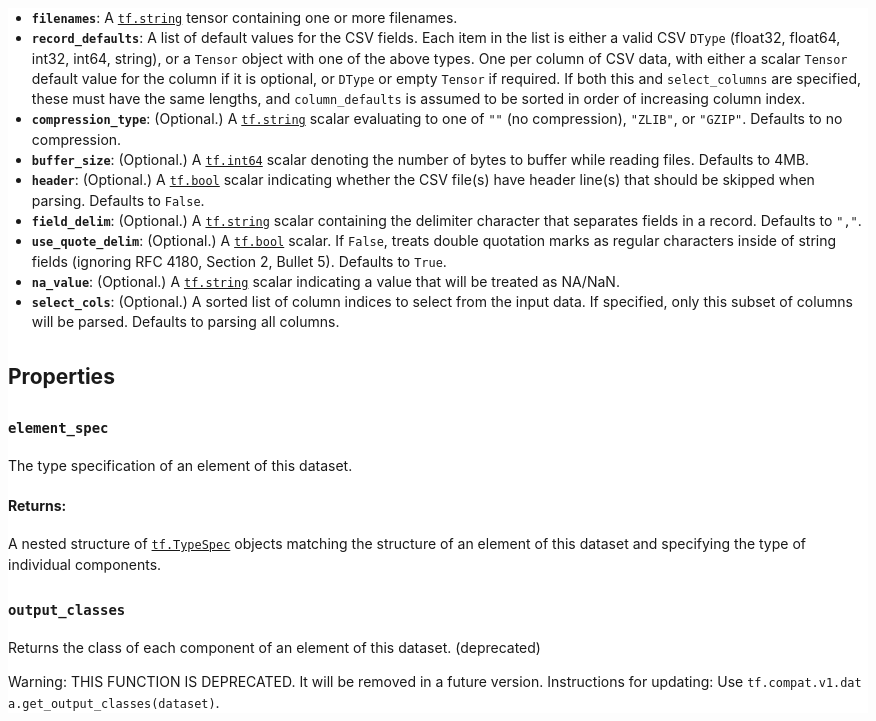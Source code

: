 * <b>`filenames`</b>: A <a href="../../../tf/dtypes.md#string"><code>tf.string</code></a> tensor containing one or more filenames.
* <b>`record_defaults`</b>: A list of default values for the CSV fields. Each item in
    the list is either a valid CSV `DType` (float32, float64, int32, int64,
    string), or a `Tensor` object with one of the above types. One per
    column of CSV data, with either a scalar `Tensor` default value for the
    column if it is optional, or `DType` or empty `Tensor` if required. If
    both this and `select_columns` are specified, these must have the same
    lengths, and `column_defaults` is assumed to be sorted in order of
    increasing column index.
* <b>`compression_type`</b>: (Optional.) A <a href="../../../tf/dtypes.md#string"><code>tf.string</code></a> scalar evaluating to one of
    `""` (no compression), `"ZLIB"`, or `"GZIP"`. Defaults to no
    compression.
* <b>`buffer_size`</b>: (Optional.) A <a href="../../../tf/dtypes.md#int64"><code>tf.int64</code></a> scalar denoting the number of bytes
    to buffer while reading files. Defaults to 4MB.
* <b>`header`</b>: (Optional.) A <a href="../../../tf/dtypes.md#bool"><code>tf.bool</code></a> scalar indicating whether the CSV file(s)
    have header line(s) that should be skipped when parsing. Defaults to
    `False`.
* <b>`field_delim`</b>: (Optional.) A <a href="../../../tf/dtypes.md#string"><code>tf.string</code></a> scalar containing the delimiter
    character that separates fields in a record. Defaults to `","`.
* <b>`use_quote_delim`</b>: (Optional.) A <a href="../../../tf/dtypes.md#bool"><code>tf.bool</code></a> scalar. If `False`, treats
    double quotation marks as regular characters inside of string fields
    (ignoring RFC 4180, Section 2, Bullet 5). Defaults to `True`.
* <b>`na_value`</b>: (Optional.) A <a href="../../../tf/dtypes.md#string"><code>tf.string</code></a> scalar indicating a value that will
    be treated as NA/NaN.
* <b>`select_cols`</b>: (Optional.) A sorted list of column indices to select from
    the input data. If specified, only this subset of columns will be
    parsed. Defaults to parsing all columns.



## Properties

<h3 id="element_spec"><code>element_spec</code></h3>

The type specification of an element of this dataset.

#### Returns:

A nested structure of <a href="../../../tf/TypeSpec.md"><code>tf.TypeSpec</code></a> objects matching the structure of an
element of this dataset and specifying the type of individual components.

<h3 id="output_classes"><code>output_classes</code></h3>

Returns the class of each component of an element of this dataset. (deprecated)

Warning: THIS FUNCTION IS DEPRECATED. It will be removed in a future version.
Instructions for updating:
Use `tf.compat.v1.data.get_output_classes(dataset)`.

